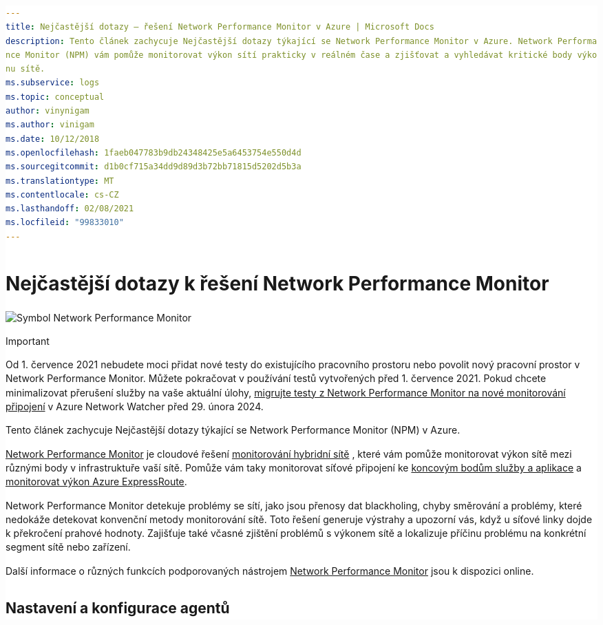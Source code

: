 ```yaml
---
title: Nejčastější dotazy – řešení Network Performance Monitor v Azure | Microsoft Docs
description: Tento článek zachycuje Nejčastější dotazy týkající se Network Performance Monitor v Azure. Network Performance Monitor (NPM) vám pomůže monitorovat výkon sítí prakticky v reálném čase a zjišťovat a vyhledávat kritické body výkonu sítě.
ms.subservice: logs
ms.topic: conceptual
author: vinynigam
ms.author: vinigam
ms.date: 10/12/2018
ms.openlocfilehash: 1faeb047783b9db24348425e5a6453754e550d4d
ms.sourcegitcommit: d1b0cf715a34dd9d89d3b72bb71815d5202d5b3a
ms.translationtype: MT
ms.contentlocale: cs-CZ
ms.lasthandoff: 02/08/2021
ms.locfileid: "99833010"
---
```

# <a name="network-performance-monitor-solution-faq"></a>Nejčastější dotazy k řešení Network Performance Monitor

![Symbol Network Performance Monitor](media/network-performance-monitor-faq/npm-symbol.png)

> [!IMPORTANT]
> Od 1. července 2021 nebudete moci přidat nové testy do existujícího pracovního prostoru nebo povolit nový pracovní prostor v Network Performance Monitor. Můžete pokračovat v používání testů vytvořených před 1. července 2021. Pokud chcete minimalizovat přerušení služby na vaše aktuální úlohy, [migrujte testy z Network Performance Monitor na nové monitorování připojení](https://docs.microsoft.com/azure/network-watcher/migrate-to-connection-monitor-from-network-performance-monitor) v Azure Network Watcher před 29. února 2024.

Tento článek zachycuje Nejčastější dotazy týkající se Network Performance Monitor (NPM) v Azure.

[Network Performance Monitor](../../networking/network-monitoring-overview.md) je cloudové řešení [monitorování hybridní sítě](./network-performance-monitor-performance-monitor.md) , které vám pomůže monitorovat výkon sítě mezi různými body v infrastruktuře vaší sítě. Pomůže vám taky monitorovat síťové připojení ke [koncovým bodům služby a aplikace](./network-performance-monitor-service-connectivity.md) a [monitorovat výkon Azure ExpressRoute](./network-performance-monitor-expressroute.md). 

Network Performance Monitor detekuje problémy se sítí, jako jsou přenosy dat blackholing, chyby směrování a problémy, které nedokáže detekovat konvenční metody monitorování sítě. Toto řešení generuje výstrahy a upozorní vás, když u síťové linky dojde k překročení prahové hodnoty. Zajišťuje také včasné zjištění problémů s výkonem sítě a lokalizuje příčinu problému na konkrétní segment sítě nebo zařízení. 

Další informace o různých funkcích podporovaných nástrojem [Network Performance Monitor](../../networking/network-monitoring-overview.md) jsou k dispozici online.

## <a name="set-up-and-configure-agents"></a>Nastavení a konfigurace agentů

